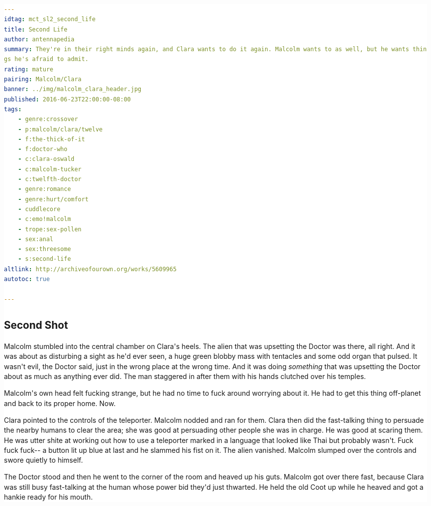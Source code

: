 ```yaml
---
idtag: mct_sl2_second_life
title: Second Life
author: antennapedia
summary: They're in their right minds again, and Clara wants to do it again. Malcolm wants to as well, but he wants things he's afraid to admit.
rating: mature
pairing: Malcolm/Clara
banner: ../img/malcolm_clara_header.jpg
published: 2016-06-23T22:00:00-08:00
tags:
    - genre:crossover
    - p:malcolm/clara/twelve
    - f:the-thick-of-it
    - f:doctor-who
    - c:clara-oswald
    - c:malcolm-tucker
    - c:twelfth-doctor
    - genre:romance
    - genre:hurt/comfort
    - cuddlecore
    - c:emo!malcolm
    - trope:sex-pollen
    - sex:anal
    - sex:threesome
    - s:second-life
altlink: http://archiveofourown.org/works/5609965
autotoc: true

---
```


## Second Shot

Malcolm stumbled into the central chamber on Clara's heels. The alien that was upsetting the Doctor was there, all right. And it was about as disturbing a sight as he'd ever seen, a huge green blobby mass with tentacles and some odd organ that pulsed. It wasn't evil, the Doctor said, just in the wrong place at the wrong time. And it was doing *something* that was upsetting the Doctor about as much as anything ever did. The man staggered in after them with his hands clutched over his temples.

Malcolm's own head felt fucking strange, but he had no time to fuck around worrying about it. He had to get this thing off-planet and back to its proper home. Now.

Clara pointed to the controls of the teleporter. Malcolm nodded and ran for them. Clara then did the fast-talking thing to persuade the nearby humans to clear the area; she was good at persuading other people she was in charge. He was good at scaring them. He was utter shite at working out how to use a teleporter marked in a language that looked like Thai but probably wasn't. Fuck fuck fuck-- a button lit up blue at last and he slammed his fist on it. The alien vanished. Malcolm slumped over the controls and swore quietly to himself.

The Doctor stood and then he went to the corner of the room and heaved up his guts. Malcolm got over there fast, because Clara was still busy fast-talking at the human whose power bid they'd just thwarted. He held the old Coot up while he heaved and got a hankie ready for his mouth.
